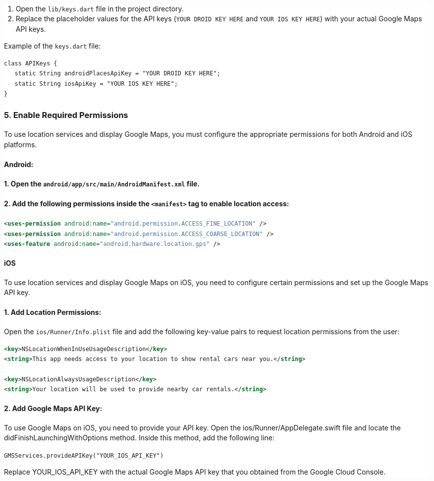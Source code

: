 1. Open the `lib/keys.dart` file in the project directory.
2. Replace the placeholder values for the API keys (`YOUR DROID KEY HERE` and `YOUR IOS KEY HERE`) with your actual Google Maps API keys.

Example of the `keys.dart` file:

```
class APIKeys {
   static String androidPlacesApiKey = "YOUR DROID KEY HERE";
   static String iosApiKey = "YOUR IOS KEY HERE";
}
```

### 5. Enable Required Permissions
To use location services and display Google Maps, you must configure the appropriate permissions for both Android and iOS platforms.

#### Android:
#### 1. Open the `android/app/src/main/AndroidManifest.xml` file.
#### 2. Add the following permissions inside the `<manifest>` tag to enable location access:

```xml
<uses-permission android:name="android.permission.ACCESS_FINE_LOCATION" />
<uses-permission android:name="android.permission.ACCESS_COARSE_LOCATION" />
<uses-feature android:name="android.hardware.location.gps" />
```

#### iOS

To use location services and display Google Maps on iOS, you need to configure certain permissions and set up the Google Maps API key.

#### 1. Add Location Permissions:
Open the `ios/Runner/Info.plist` file and add the following key-value pairs to request location permissions from the user:

```xml
<key>NSLocationWhenInUseUsageDescription</key>
<string>This app needs access to your location to show rental cars near you.</string>

<key>NSLocationAlwaysUsageDescription</key>
<string>Your location will be used to provide nearby car rentals.</string>
```

#### 2. Add Google Maps API Key:
To use Google Maps on iOS, you need to provide your API key. Open the ios/Runner/AppDelegate.swift file and locate the didFinishLaunchingWithOptions method. Inside this method, add the following line:
```
GMSServices.provideAPIKey("YOUR_IOS_API_KEY")
```

Replace YOUR_IOS_API_KEY with the actual Google Maps API key that you obtained from the Google Cloud Console.
